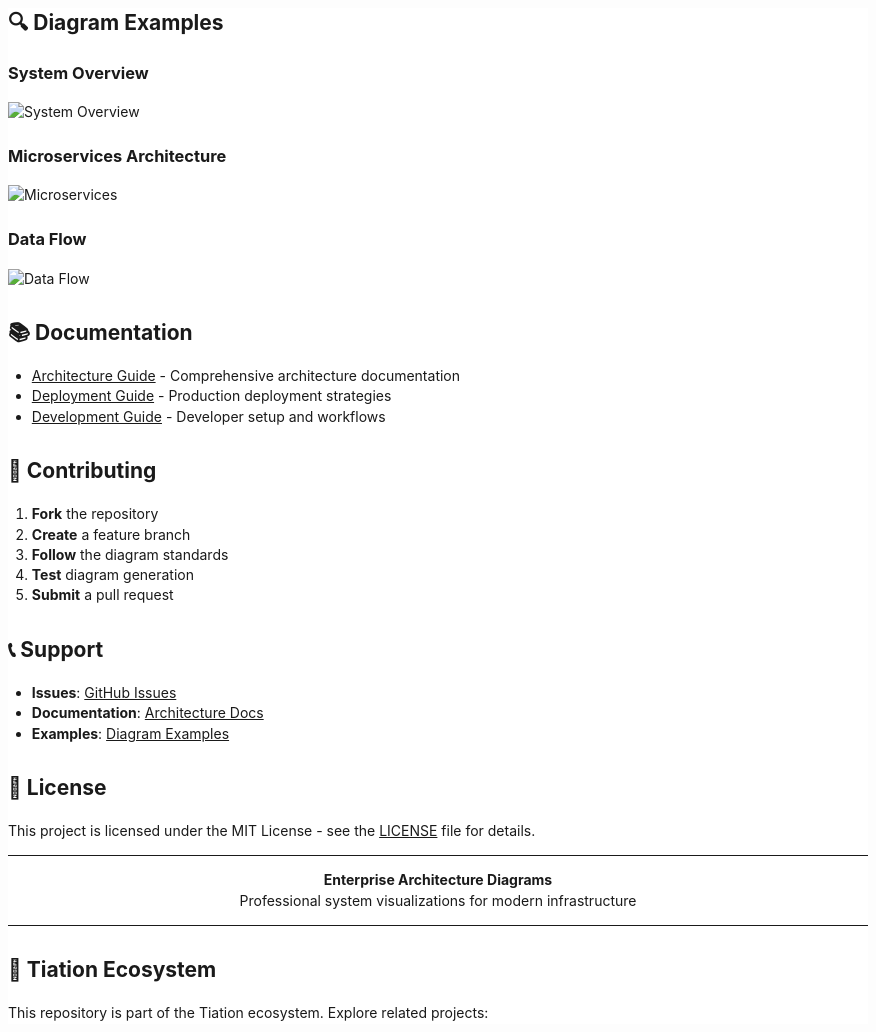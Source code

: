 ## 🔍 Diagram Examples

### System Overview
![System Overview](./assets/examples/system-overview.png)

### Microservices Architecture
![Microservices](./assets/examples/microservices-architecture.png)

### Data Flow
![Data Flow](./assets/examples/data-flow-diagram.png)

## 📚 Documentation

- [Architecture Guide](./docs/architecture-guide.md) - Comprehensive architecture documentation
- [Deployment Guide](./docs/deployment-guide.md) - Production deployment strategies
- [Development Guide](./docs/development-guide.md) - Developer setup and workflows

## 🤝 Contributing

1. **Fork** the repository
2. **Create** a feature branch
3. **Follow** the diagram standards
4. **Test** diagram generation
5. **Submit** a pull request

## 📞 Support

- **Issues**: [GitHub Issues](https://github.com/tiaastor/architecture-diagrams/issues)
- **Documentation**: [Architecture Docs](./docs/)
- **Examples**: [Diagram Examples](./assets/examples/)

## 📄 License

This project is licensed under the MIT License - see the [LICENSE](LICENSE) file for details.

---

<div align="center">
  <strong>Enterprise Architecture Diagrams</strong><br>
  Professional system visualizations for modern infrastructure
</div>

---

## 🔮 Tiation Ecosystem

This repository is part of the Tiation ecosystem. Explore related projects:

